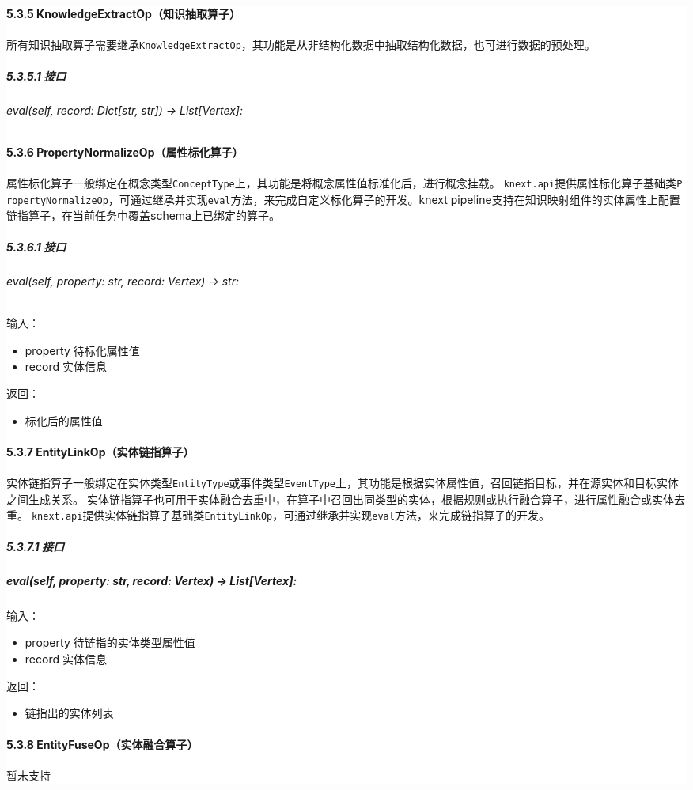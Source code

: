 #### 5.3.5 KnowledgeExtractOp（知识抽取算子）

所有知识抽取算子需要继承`KnowledgeExtractOp`，其功能是从非结构化数据中抽取结构化数据，也可进行数据的预处理。

##### 5.3.5.1 接口

###### eval(self, record: Dict[str, str]) -> List[Vertex]:

#### 5.3.6 PropertyNormalizeOp（属性标化算子）

属性标化算子一般绑定在概念类型`ConceptType`上，其功能是将概念属性值标准化后，进行概念挂载。
`knext.api`提供属性标化算子基础类`PropertyNormalizeOp`，可通过继承并实现`eval`方法，来完成自定义标化算子的开发。knext
pipeline支持在知识映射组件的实体属性上配置链指算子，在当前任务中覆盖schema上已绑定的算子。

##### 5.3.6.1 接口

###### eval(self, property: str, record: Vertex) -> str:

输入：

- property 待标化属性值
- record 实体信息

返回：

- 标化后的属性值

#### 5.3.7 EntityLinkOp（实体链指算子）

实体链指算子一般绑定在实体类型`EntityType`或事件类型`EventType`上，其功能是根据实体属性值，召回链指目标，并在源实体和目标实体之间生成关系。
实体链指算子也可用于实体融合去重中，在算子中召回出同类型的实体，根据规则或执行融合算子，进行属性融合或实体去重。
`knext.api`提供实体链指算子基础类`EntityLinkOp`，可通过继承并实现`eval`方法，来完成链指算子的开发。

##### 5.3.7.1 接口

##### eval(self, property: str, record: Vertex) -> List[Vertex]:

输入：

- property 待链指的实体类型属性值
- record 实体信息

返回：

- 链指出的实体列表

#### 5.3.8 EntityFuseOp（实体融合算子）

暂未支持
